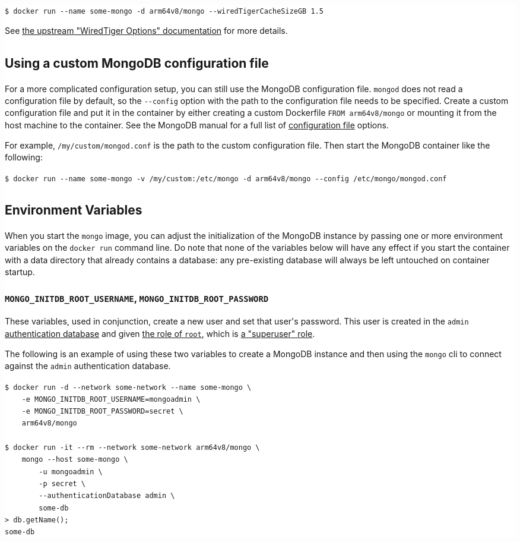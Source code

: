 ```console
$ docker run --name some-mongo -d arm64v8/mongo --wiredTigerCacheSizeGB 1.5
```

See [the upstream "WiredTiger Options" documentation](https://docs.mongodb.com/manual/reference/program/mongod/#wiredtiger-options) for more details.

## Using a custom MongoDB configuration file

For a more complicated configuration setup, you can still use the MongoDB configuration file. `mongod` does not read a configuration file by default, so the `--config` option with the path to the configuration file needs to be specified. Create a custom configuration file and put it in the container by either creating a custom Dockerfile `FROM arm64v8/mongo` or mounting it from the host machine to the container. See the MongoDB manual for a full list of [configuration file](https://docs.mongodb.com/manual/reference/configuration-options/) options.

For example, `/my/custom/mongod.conf` is the path to the custom configuration file. Then start the MongoDB container like the following:

```console
$ docker run --name some-mongo -v /my/custom:/etc/mongo -d arm64v8/mongo --config /etc/mongo/mongod.conf
```

## Environment Variables

When you start the `mongo` image, you can adjust the initialization of the MongoDB instance by passing one or more environment variables on the `docker run` command line. Do note that none of the variables below will have any effect if you start the container with a data directory that already contains a database: any pre-existing database will always be left untouched on container startup.

### `MONGO_INITDB_ROOT_USERNAME`, `MONGO_INITDB_ROOT_PASSWORD`

These variables, used in conjunction, create a new user and set that user's password. This user is created in the `admin` [authentication database](https://docs.mongodb.com/manual/core/security-users/#user-authentication-database) and given [the role of `root`](https://docs.mongodb.com/manual/reference/built-in-roles/#root), which is [a "superuser" role](https://docs.mongodb.com/manual/core/security-built-in-roles/#superuser-roles).

The following is an example of using these two variables to create a MongoDB instance and then using the `mongo` cli to connect against the `admin` authentication database.

```console
$ docker run -d --network some-network --name some-mongo \
	-e MONGO_INITDB_ROOT_USERNAME=mongoadmin \
	-e MONGO_INITDB_ROOT_PASSWORD=secret \
	arm64v8/mongo

$ docker run -it --rm --network some-network arm64v8/mongo \
	mongo --host some-mongo \
		-u mongoadmin \
		-p secret \
		--authenticationDatabase admin \
		some-db
> db.getName();
some-db
```

